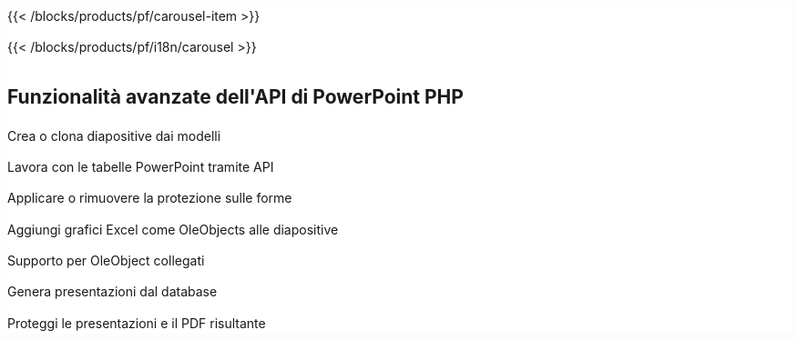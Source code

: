 </div>

{{< /blocks/products/pf/carousel-item >}}

{{< /blocks/products/pf/i18n/carousel >}}



<div class="container-fluid features-section bg-gray singleproduct">
 <a class="anchor" id="features" name="features">
 </a>
 <div class="row">
  <div class="container">
   <h2 class="pr-ft">
    Funzionalità avanzate dell'API di PowerPoint PHP
   </h2>
   <p>
   </p>
   <div class="col-lg-4">
    <em class="fa fa-copy ico-blue fa-2x col-lg-2">
    </em>
    <p class="col-lg-10">
     Crea o clona diapositive dai modelli
    </p>
   </div>
   <div class="col-lg-4">
    <em class="fa fa-signal ico-blue fa-2x col-lg-2">
    </em>
    <p class="col-lg-10">
     Lavora con le tabelle PowerPoint tramite API
    </p>
   </div>
   <div class="col-lg-4">
    <em class="fa fa-cogs ico-blue fa-2x col-lg-2">
    </em>
    <p class="col-lg-10">
     Applicare o rimuovere la protezione sulle forme
    </p>
   </div>
   <div class="col-lg-4">
    <em class="fa fa-lock ico-blue fa-2x col-lg-2">
    </em>
    <p class="col-lg-10">
     Aggiungi grafici Excel come OleObjects alle diapositive
    </p>
   </div>
   <div class="col-lg-4">
    <em class="fa fa-print ico-blue fa-2x col-lg-2">
    </em>
    <p class="col-lg-10">
     Supporto per OleObject collegati
    </p>
   </div>
   <div class="col-lg-4">
    <em class="fa fa-text-width ico-blue fa-2x col-lg-2">
    </em>
    <p class="col-lg-10">
     Genera presentazioni dal database
    </p>
   </div>
   <div class="col-lg-4">
    <em class="fa fa-unlock-alt ico-blue fa-2x col-lg-2">
    </em>
    <p class="col-lg-10">
     Proteggi le presentazioni e il PDF risultante
    </p>